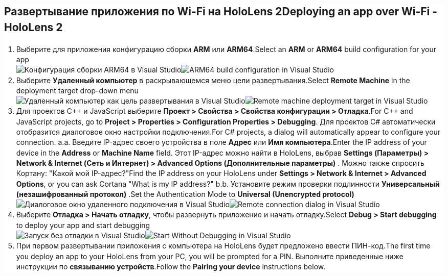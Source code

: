 ## <a name="deploying-an-app-over-wi-fi---hololens-2"></a><span data-ttu-id="945c2-154">Развертывание приложения по Wi-Fi на HoloLens 2</span><span class="sxs-lookup"><span data-stu-id="945c2-154">Deploying an app over Wi-Fi - HoloLens 2</span></span>
1. <span data-ttu-id="945c2-155">Выберите для приложения конфигурацию сборки **ARM** или **ARM64**.</span><span class="sxs-lookup"><span data-stu-id="945c2-155">Select an **ARM** or **ARM64** build configuration for your app</span></span></br>
<span data-ttu-id="945c2-156">![Конфигурация сборки ARM64 в Visual Studio](images/arm64setting.png)</span><span class="sxs-lookup"><span data-stu-id="945c2-156">![ARM64 build configuration in Visual Studio](images/arm64setting.png)</span></span></br>
2. <span data-ttu-id="945c2-157">Выберите **Удаленный компьютер** в раскрывающемся меню цели развертывания.</span><span class="sxs-lookup"><span data-stu-id="945c2-157">Select **Remote Machine** in the deployment target drop-down menu</span></span></br>
<span data-ttu-id="945c2-158">![Удаленный компьютер как цель развертывания в Visual Studio](images/remotemachinesetting_arm64.png)</span><span class="sxs-lookup"><span data-stu-id="945c2-158">![Remote machine deployment target in Visual Studio](images/remotemachinesetting_arm64.png)</span></span></br>
3. <span data-ttu-id="945c2-159">Для проектов C++ и JavaScript выберите **Проект > Свойства > Свойства конфигурации > Отладка**.</span><span class="sxs-lookup"><span data-stu-id="945c2-159">For C++ and JavaScript projects, go to **Project > Properties > Configuration Properties > Debugging**.</span></span> <span data-ttu-id="945c2-160">Для проектов C# автоматически отобразится диалоговое окно настройки подключения.</span><span class="sxs-lookup"><span data-stu-id="945c2-160">For C# projects, a dialog will automatically appear to configure your connection.</span></span>
  <span data-ttu-id="945c2-161">a.</span><span class="sxs-lookup"><span data-stu-id="945c2-161">a.</span></span> <span data-ttu-id="945c2-162">Введите IP-адрес своего устройства в поле **Адрес** или **Имя компьютера**.</span><span class="sxs-lookup"><span data-stu-id="945c2-162">Enter the IP address of your device in the **Address** or **Machine Name** field.</span></span> <span data-ttu-id="945c2-163">Этот IP-адрес можно найти в HoloLens, выбрав **Settings (Параметры) > Network & Internet (Сеть и Интернет) > Advanced Options (Дополнительные параметры)** . Можно также спросить Кортану: "Какой мой IP-адрес?"</span><span class="sxs-lookup"><span data-stu-id="945c2-163">Find the IP address on your HoloLens under **Settings > Network & Internet > Advanced Options**, or you can ask Cortana "What is my IP address?"</span></span>
  <span data-ttu-id="945c2-164">b.</span><span class="sxs-lookup"><span data-stu-id="945c2-164">b.</span></span> <span data-ttu-id="945c2-165">Установите режим проверки подлинности **Универсальный (незашифрованный протокол)** .</span><span class="sxs-lookup"><span data-stu-id="945c2-165">Set the Authentication Mode to **Universal (Unencrypted protocol)**</span></span></br>
  <span data-ttu-id="945c2-166">![Диалоговое окно удаленного подключения в Visual Studio](images/remotedeploy.png)</span><span class="sxs-lookup"><span data-stu-id="945c2-166">![Remote connection dialog in Visual Studio](images/remotedeploy.png)</span></span></br>
4. <span data-ttu-id="945c2-167">Выберите **Отладка > Начать отладку**, чтобы развернуть приложение и начать отладку.</span><span class="sxs-lookup"><span data-stu-id="945c2-167">Select **Debug > Start debugging** to deploy your app and start debugging</span></span></br>
<span data-ttu-id="945c2-168">![Запуск без отладки в Visual Studio](images/deploywithdebugging.png)</span><span class="sxs-lookup"><span data-stu-id="945c2-168">![Start Without Debugging in Visual Studio](images/deploywithdebugging.png)</span></span></br>
5. <span data-ttu-id="945c2-169">При первом развертывании приложения с компьютера на HoloLens будет предложено ввести ПИН-код.</span><span class="sxs-lookup"><span data-stu-id="945c2-169">The first time you deploy an app to your HoloLens from your PC, you will be prompted for a PIN.</span></span> <span data-ttu-id="945c2-170">Выполните приведенные ниже инструкции по **связыванию устройств**.</span><span class="sxs-lookup"><span data-stu-id="945c2-170">Follow the **Pairing your device** instructions below.</span></span>
